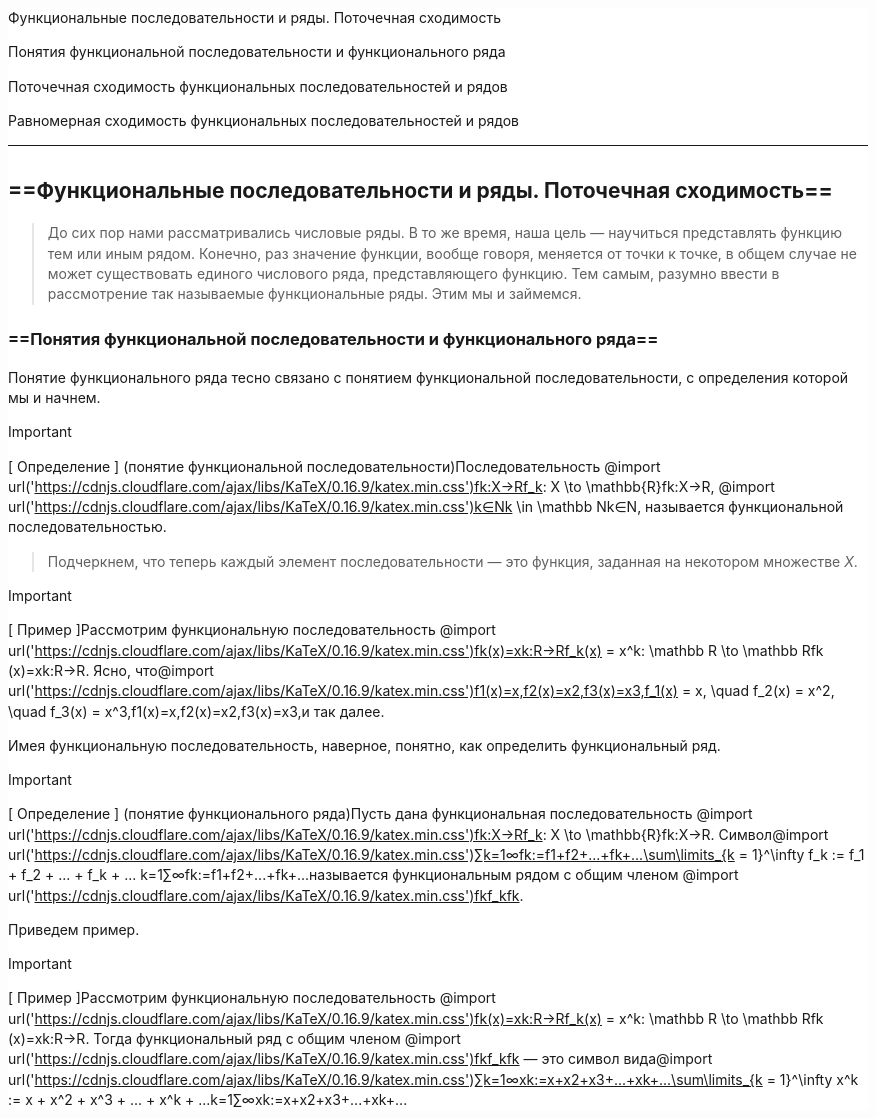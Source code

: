 Функциональные последовательности и ряды. Поточечная сходимость

Понятия функциональной последовательности и функционального ряда

Поточечная сходимость функциональных последовательностей и рядов

Равномерная сходимость функциональных последовательностей и рядов

---

## ==Функциональные последовательности и ряды. Поточечная сходимость==

> До сих пор нами рассматривались числовые ряды. В то же время, наша цель — научиться представлять функцию тем или иным рядом. Конечно, раз значение функции, вообще говоря, меняется от точки к точке, в общем случае не может существовать единого числового ряда, представляющего функцию. Тем самым, разумно ввести в рассмотрение так называемые функциональные ряды. Этим мы и займемся.

### ==Понятия функциональной последовательности и функционального ряда==

Понятие функционального ряда тесно связано с понятием функциональной последовательности, с определения которой мы и начнем.

> [!important]  
> [ Определение ] (понятие функциональной последовательности)Последовательность @import url('https://cdnjs.cloudflare.com/ajax/libs/KaTeX/0.16.9/katex.min.css')fk:X→Rf_k: X \to \mathbb{R}fk​:X→R﻿, @import url('https://cdnjs.cloudflare.com/ajax/libs/KaTeX/0.16.9/katex.min.css')k∈Nk \in \mathbb Nk∈N﻿, называется функциональной последовательностью.  

> Подчеркнем, что теперь каждый элемент последовательности — это функция, заданная на некотором множестве $X$﻿.

> [!important]  
> [ Пример ]Рассмотрим функциональную последовательность @import url('https://cdnjs.cloudflare.com/ajax/libs/KaTeX/0.16.9/katex.min.css')fk(x)=xk:R→Rf_k(x) = x^k: \mathbb R \to \mathbb Rfk​(x)=xk:R→R﻿. Ясно, что@import url('https://cdnjs.cloudflare.com/ajax/libs/KaTeX/0.16.9/katex.min.css')f1(x)=x,f2(x)=x2,f3(x)=x3,f_1(x) = x, \quad f_2(x) = x^2, \quad f_3(x) = x^3,f1​(x)=x,f2​(x)=x2,f3​(x)=x3,и так далее.  

Имея функциональную последовательность, наверное, понятно, как определить функциональный ряд.

> [!important]  
> [ Определение ] (понятие функционального ряда)Пусть дана функциональная последовательность @import url('https://cdnjs.cloudflare.com/ajax/libs/KaTeX/0.16.9/katex.min.css')fk:X→Rf_k: X \to \mathbb{R}fk​:X→R﻿. Символ@import url('https://cdnjs.cloudflare.com/ajax/libs/KaTeX/0.16.9/katex.min.css')∑k=1∞fk:=f1+f2+...+fk+...\sum\limits_{k = 1}^\infty f_k := f_1 + f_2 + ... + f_k + ... k=1∑∞​fk​:=f1​+f2​+...+fk​+...называется функциональным рядом с общим членом @import url('https://cdnjs.cloudflare.com/ajax/libs/KaTeX/0.16.9/katex.min.css')fkf_kfk​﻿.  

Приведем пример.

> [!important]  
> [ Пример ]Рассмотрим функциональную последовательность @import url('https://cdnjs.cloudflare.com/ajax/libs/KaTeX/0.16.9/katex.min.css')fk(x)=xk:R→Rf_k(x) = x^k: \mathbb R \to \mathbb Rfk​(x)=xk:R→R﻿. Тогда функциональный ряд с общим членом @import url('https://cdnjs.cloudflare.com/ajax/libs/KaTeX/0.16.9/katex.min.css')fkf_kfk​﻿ — это символ вида@import url('https://cdnjs.cloudflare.com/ajax/libs/KaTeX/0.16.9/katex.min.css')∑k=1∞xk:=x+x2+x3+...+xk+...\sum\limits_{k = 1}^\infty x^k := x + x^2 + x^3 + ... + x^k + ...k=1∑∞​xk:=x+x2+x3+...+xk+...  
